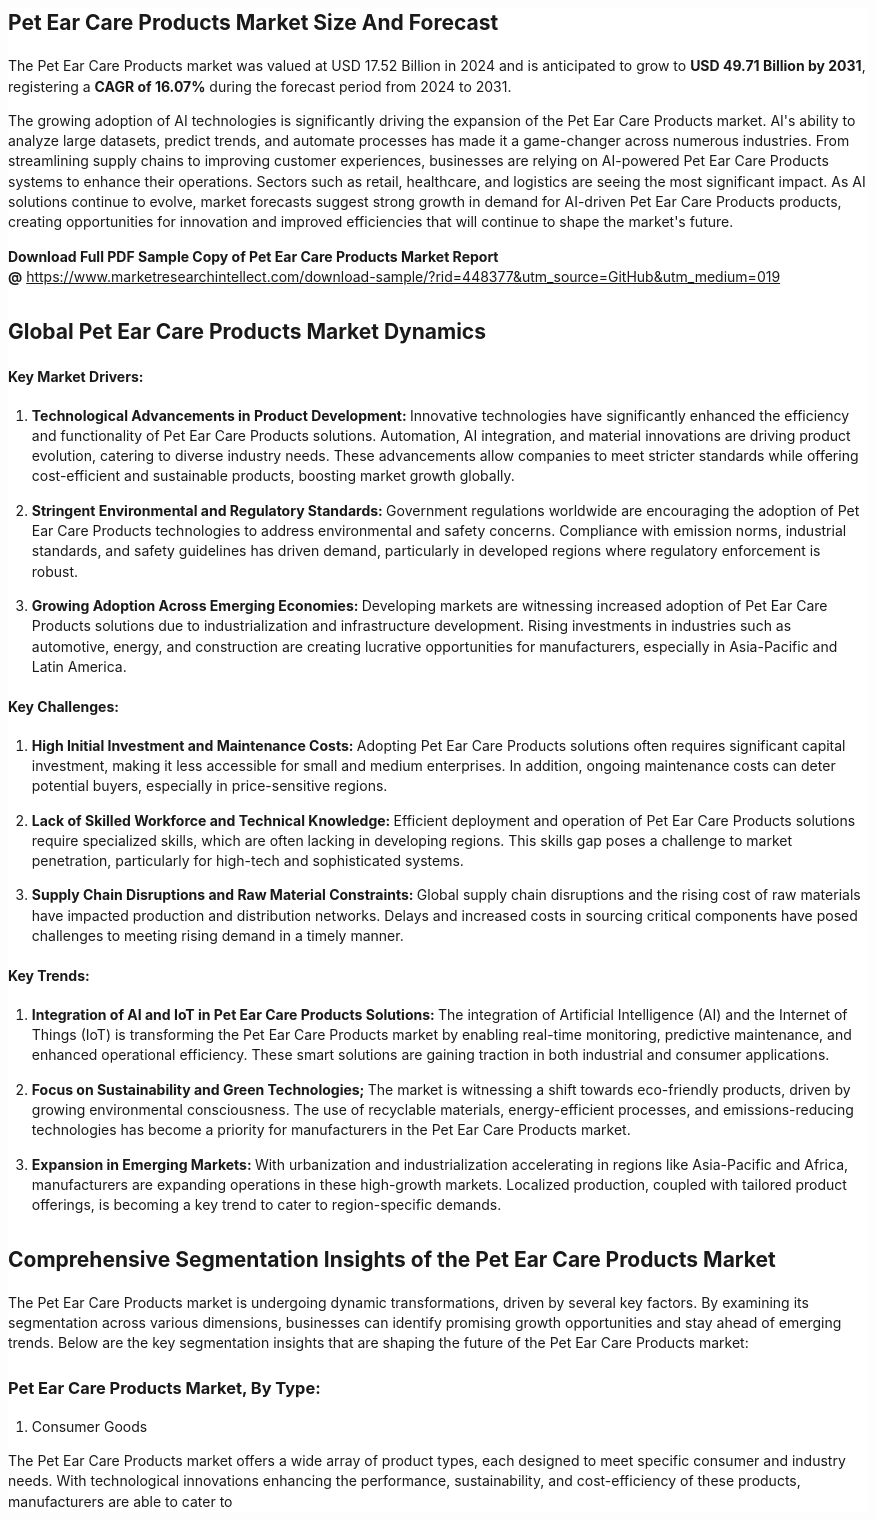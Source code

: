 <h2>Pet Ear Care Products Market Size And Forecast</h2><p>The Pet Ear Care Products market was valued at USD 17.52 Billion in 2024 and is anticipated to grow to <strong>USD 49.71 Billion by 2031</strong>, registering a <strong>CAGR of 16.07%</strong> during the forecast period from 2024 to 2031.</p><p>The growing adoption of AI technologies is significantly driving the expansion of the Pet Ear Care Products market. AI's ability to analyze large datasets, predict trends, and automate processes has made it a game-changer across numerous industries. From streamlining supply chains to improving customer experiences, businesses are relying on AI-powered Pet Ear Care Products systems to enhance their operations. Sectors such as retail, healthcare, and logistics are seeing the most significant impact. As AI solutions continue to evolve, market forecasts suggest strong growth in demand for AI-driven Pet Ear Care Products products, creating opportunities for innovation and improved efficiencies that will continue to shape the market's future.</p><p><strong>Download Full PDF Sample Copy of Pet Ear Care Products Market Report @</strong>&nbsp;<a href="https://www.marketresearchintellect.com/download-sample/?rid=448377&amp;utm_source=GitHub&amp;utm_medium=019">https://www.marketresearchintellect.com/download-sample/?rid=448377&amp;utm_source=GitHub&amp;utm_medium=019</a></p><h2>Global Pet Ear Care Products Market Dynamics</h2><h4><strong>Key Market Drivers:</strong></h4><ol><li><p><strong>Technological Advancements in Product Development:&nbsp;</strong>Innovative technologies have significantly enhanced the efficiency and functionality of Pet Ear Care Products solutions. Automation, AI integration, and material innovations are driving product evolution, catering to diverse industry needs. These advancements allow companies to meet stricter standards while offering cost-efficient and sustainable products, boosting market growth globally.</p></li><li><p><strong>Stringent Environmental and Regulatory Standards:&nbsp;</strong>Government regulations worldwide are encouraging the adoption of Pet Ear Care Products technologies to address environmental and safety concerns. Compliance with emission norms, industrial standards, and safety guidelines has driven demand, particularly in developed regions where regulatory enforcement is robust.</p></li><li><p><strong>Growing Adoption Across Emerging Economies:&nbsp;</strong>Developing markets are witnessing increased adoption of Pet Ear Care Products solutions due to industrialization and infrastructure development. Rising investments in industries such as automotive, energy, and construction are creating lucrative opportunities for manufacturers, especially in Asia-Pacific and Latin America.</p></li></ol><h4><strong>Key Challenges:</strong></h4><ol><li><p><strong>High Initial Investment and Maintenance Costs:&nbsp;</strong>Adopting Pet Ear Care Products solutions often requires significant capital investment, making it less accessible for small and medium enterprises. In addition, ongoing maintenance costs can deter potential buyers, especially in price-sensitive regions.</p></li><li><p><strong>Lack of Skilled Workforce and Technical Knowledge:&nbsp;</strong>Efficient deployment and operation of Pet Ear Care Products solutions require specialized skills, which are often lacking in developing regions. This skills gap poses a challenge to market penetration, particularly for high-tech and sophisticated systems.</p></li><li><p><strong>Supply Chain Disruptions and Raw Material Constraints:&nbsp;</strong>Global supply chain disruptions and the rising cost of raw materials have impacted production and distribution networks. Delays and increased costs in sourcing critical components have posed challenges to meeting rising demand in a timely manner.</p></li></ol><h4><strong>Key Trends:</strong></h4><ol><li><p><strong>Integration of AI and IoT in Pet Ear Care Products Solutions:&nbsp;</strong>The integration of Artificial Intelligence (AI) and the Internet of Things (IoT) is transforming the Pet Ear Care Products market by enabling real-time monitoring, predictive maintenance, and enhanced operational efficiency. These smart solutions are gaining traction in both industrial and consumer applications.</p></li><li><p><strong>Focus on Sustainability and Green Technologies;&nbsp;</strong>The market is witnessing a shift towards eco-friendly products, driven by growing environmental consciousness. The use of recyclable materials, energy-efficient processes, and emissions-reducing technologies has become a priority for manufacturers in the Pet Ear Care Products market.</p></li><li><p><strong>Expansion in Emerging Markets:&nbsp;</strong>With urbanization and industrialization accelerating in regions like Asia-Pacific and Africa, manufacturers are expanding operations in these high-growth markets. Localized production, coupled with tailored product offerings, is becoming a key trend to cater to region-specific demands.</p></li></ol><div class="article-main__content" data-test-id="publishing-text-block"><h2>Comprehensive Segmentation Insights of the Pet Ear Care Products Market</h2><p>The Pet Ear Care Products market is undergoing dynamic transformations, driven by several key factors. By examining its segmentation across various dimensions, businesses can identify promising growth opportunities and stay ahead of emerging trends. Below are the key segmentation insights that are shaping the future of the Pet Ear Care Products market:</p><h3><strong>Pet Ear Care Products Market, By Type:<br /></strong></h3><ol><li>Consumer Goods</li></ol><p>The Pet Ear Care Products market offers a wide array of product types, each designed to meet specific consumer and industry needs. With technological innovations enhancing the performance, sustainability, and cost-efficiency of these products, manufacturers are able to cater to